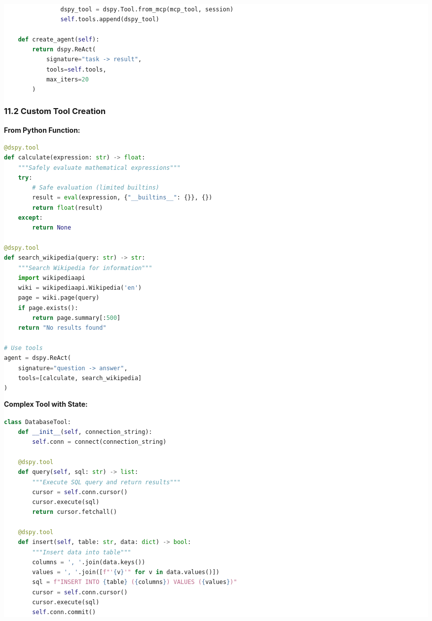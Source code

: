 ```python
                dspy_tool = dspy.Tool.from_mcp(mcp_tool, session)
                self.tools.append(dspy_tool)

    def create_agent(self):
        return dspy.ReAct(
            signature="task -> result",
            tools=self.tools,
            max_iters=20
        )
```

### 11.2 Custom Tool Creation

**From Python Function:**
```python
@dspy.tool
def calculate(expression: str) -> float:
    """Safely evaluate mathematical expressions"""
    try:
        # Safe evaluation (limited builtins)
        result = eval(expression, {"__builtins__": {}}, {})
        return float(result)
    except:
        return None

@dspy.tool
def search_wikipedia(query: str) -> str:
    """Search Wikipedia for information"""
    import wikipediaapi
    wiki = wikipediaapi.Wikipedia('en')
    page = wiki.page(query)
    if page.exists():
        return page.summary[:500]
    return "No results found"

# Use tools
agent = dspy.ReAct(
    signature="question -> answer",
    tools=[calculate, search_wikipedia]
)
```

**Complex Tool with State:**
```python
class DatabaseTool:
    def __init__(self, connection_string):
        self.conn = connect(connection_string)

    @dspy.tool
    def query(self, sql: str) -> list:
        """Execute SQL query and return results"""
        cursor = self.conn.cursor()
        cursor.execute(sql)
        return cursor.fetchall()

    @dspy.tool
    def insert(self, table: str, data: dict) -> bool:
        """Insert data into table"""
        columns = ', '.join(data.keys())
        values = ', '.join([f"'{v}'" for v in data.values()])
        sql = f"INSERT INTO {table} ({columns}) VALUES ({values})"
        cursor = self.conn.cursor()
        cursor.execute(sql)
        self.conn.commit()
```